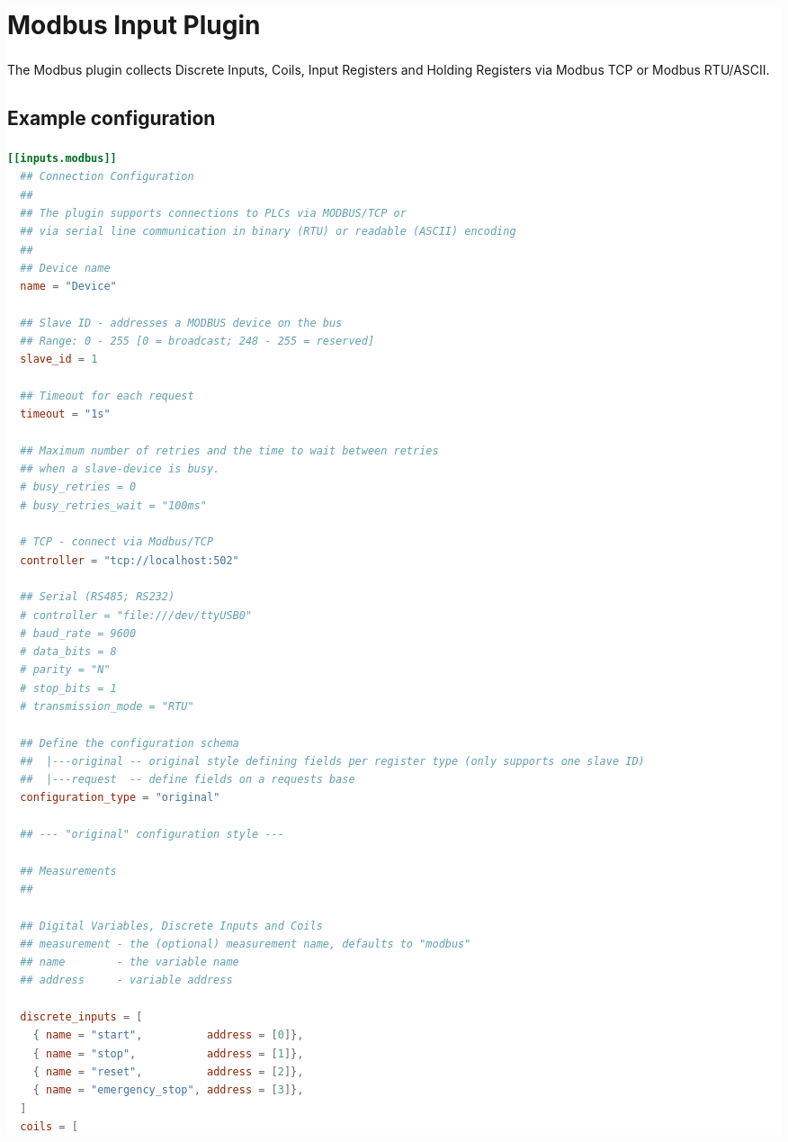 # Modbus Input Plugin

The Modbus plugin collects Discrete Inputs, Coils, Input Registers and Holding
Registers via Modbus TCP or Modbus RTU/ASCII.

## Example configuration

```toml
[[inputs.modbus]]
  ## Connection Configuration
  ##
  ## The plugin supports connections to PLCs via MODBUS/TCP or
  ## via serial line communication in binary (RTU) or readable (ASCII) encoding
  ##
  ## Device name
  name = "Device"

  ## Slave ID - addresses a MODBUS device on the bus
  ## Range: 0 - 255 [0 = broadcast; 248 - 255 = reserved]
  slave_id = 1

  ## Timeout for each request
  timeout = "1s"

  ## Maximum number of retries and the time to wait between retries
  ## when a slave-device is busy.
  # busy_retries = 0
  # busy_retries_wait = "100ms"

  # TCP - connect via Modbus/TCP
  controller = "tcp://localhost:502"

  ## Serial (RS485; RS232)
  # controller = "file:///dev/ttyUSB0"
  # baud_rate = 9600
  # data_bits = 8
  # parity = "N"
  # stop_bits = 1
  # transmission_mode = "RTU"

  ## Define the configuration schema
  ##  |---original -- original style defining fields per register type (only supports one slave ID)
  ##  |---request  -- define fields on a requests base
  configuration_type = "original"

  ## --- "original" configuration style ---

  ## Measurements
  ##

  ## Digital Variables, Discrete Inputs and Coils
  ## measurement - the (optional) measurement name, defaults to "modbus"
  ## name        - the variable name
  ## address     - variable address

  discrete_inputs = [
    { name = "start",          address = [0]},
    { name = "stop",           address = [1]},
    { name = "reset",          address = [2]},
    { name = "emergency_stop", address = [3]},
  ]
  coils = [
```